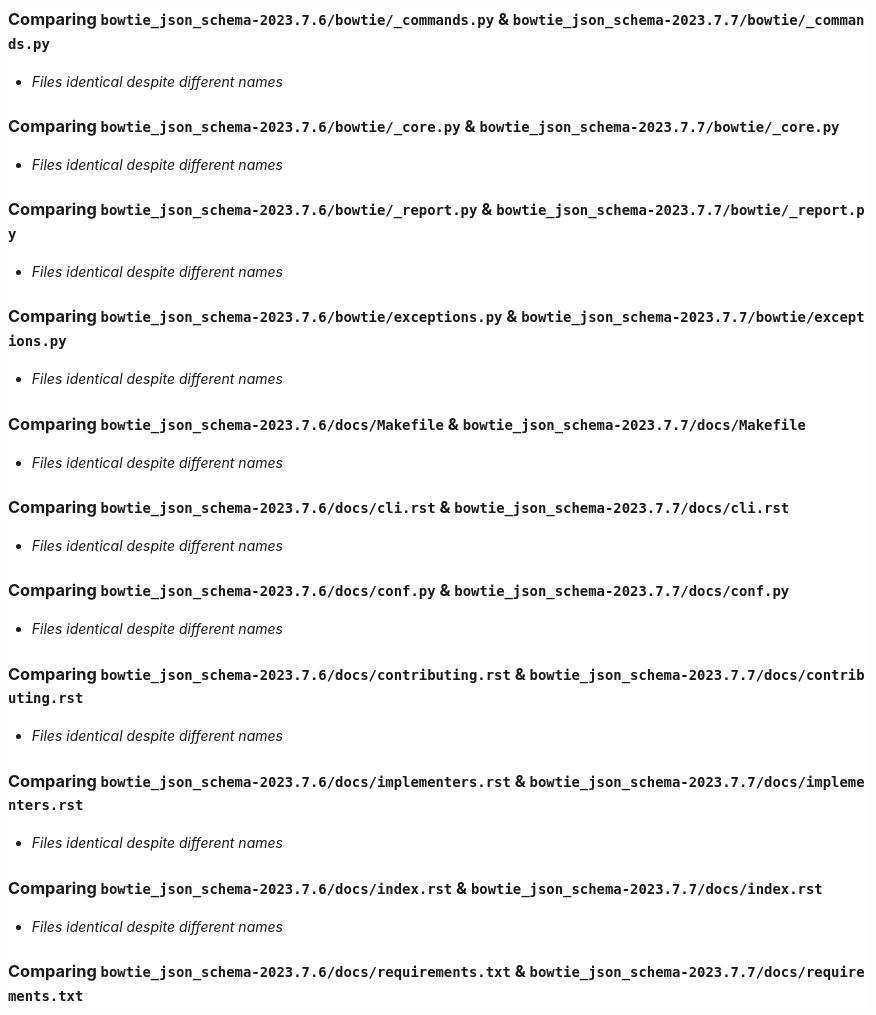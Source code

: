 ### Comparing `bowtie_json_schema-2023.7.6/bowtie/_commands.py` & `bowtie_json_schema-2023.7.7/bowtie/_commands.py`

 * *Files identical despite different names*

### Comparing `bowtie_json_schema-2023.7.6/bowtie/_core.py` & `bowtie_json_schema-2023.7.7/bowtie/_core.py`

 * *Files identical despite different names*

### Comparing `bowtie_json_schema-2023.7.6/bowtie/_report.py` & `bowtie_json_schema-2023.7.7/bowtie/_report.py`

 * *Files identical despite different names*

### Comparing `bowtie_json_schema-2023.7.6/bowtie/exceptions.py` & `bowtie_json_schema-2023.7.7/bowtie/exceptions.py`

 * *Files identical despite different names*

### Comparing `bowtie_json_schema-2023.7.6/docs/Makefile` & `bowtie_json_schema-2023.7.7/docs/Makefile`

 * *Files identical despite different names*

### Comparing `bowtie_json_schema-2023.7.6/docs/cli.rst` & `bowtie_json_schema-2023.7.7/docs/cli.rst`

 * *Files identical despite different names*

### Comparing `bowtie_json_schema-2023.7.6/docs/conf.py` & `bowtie_json_schema-2023.7.7/docs/conf.py`

 * *Files identical despite different names*

### Comparing `bowtie_json_schema-2023.7.6/docs/contributing.rst` & `bowtie_json_schema-2023.7.7/docs/contributing.rst`

 * *Files identical despite different names*

### Comparing `bowtie_json_schema-2023.7.6/docs/implementers.rst` & `bowtie_json_schema-2023.7.7/docs/implementers.rst`

 * *Files identical despite different names*

### Comparing `bowtie_json_schema-2023.7.6/docs/index.rst` & `bowtie_json_schema-2023.7.7/docs/index.rst`

 * *Files identical despite different names*

### Comparing `bowtie_json_schema-2023.7.6/docs/requirements.txt` & `bowtie_json_schema-2023.7.7/docs/requirements.txt`
